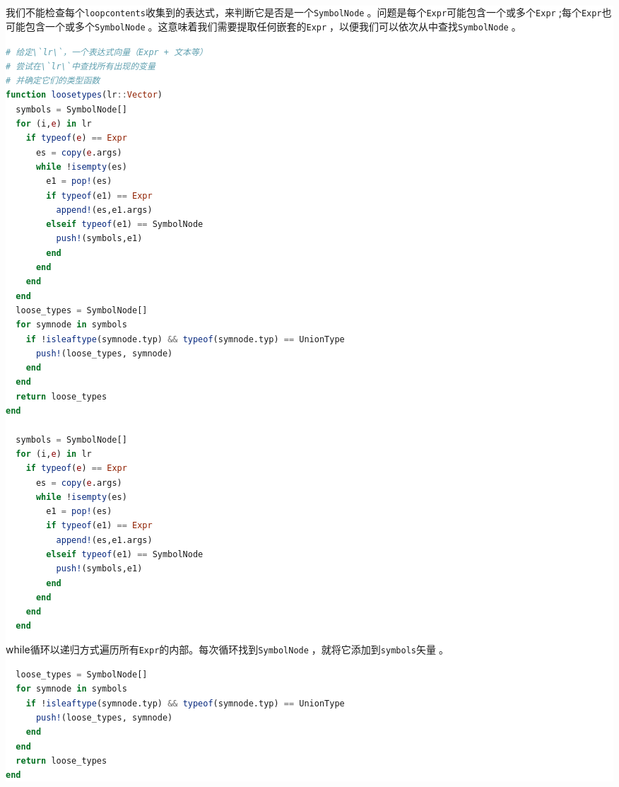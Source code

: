 我们不能检查每个`loopcontents`收集到的表达式，来判断它是否是一个`SymbolNode` 。问题是每个`Expr`可能包含一个或多个`Expr` ;每个`Expr`也可能包含一个或多个`SymbolNode` 。这意味着我们需要提取任何嵌套的`Expr` ，以便我们可以依次从中查找`SymbolNode` 。

```julia
# 给定\`lr\`，一个表达式向量（Expr + 文本等）
# 尝试在\`lr\`中查找所有出现的变量
# 并确定它们的类型函数
function loosetypes(lr::Vector)
  symbols = SymbolNode[]
  for (i,e) in lr
    if typeof(e) == Expr
      es = copy(e.args)
      while !isempty(es)
        e1 = pop!(es)
        if typeof(e1) == Expr
          append!(es,e1.args)
        elseif typeof(e1) == SymbolNode
          push!(symbols,e1)
        end
      end
    end
  end
  loose_types = SymbolNode[]
  for symnode in symbols
    if !isleaftype(symnode.typ) && typeof(symnode.typ) == UnionType
      push!(loose_types, symnode)
    end
  end
  return loose_types
end

  symbols = SymbolNode[]
  for (i,e) in lr
    if typeof(e) == Expr
      es = copy(e.args)
      while !isempty(es)
        e1 = pop!(es)
        if typeof(e1) == Expr
          append!(es,e1.args)
        elseif typeof(e1) == SymbolNode
          push!(symbols,e1)
        end
      end
    end
  end
```

while循环以递归方式遍历所有`Expr`的内部。每次循环找到`SymbolNode` ，就将它添加到`symbols`矢量 。

```julia
  loose_types = SymbolNode[]
  for symnode in symbols
    if !isleaftype(symnode.typ) && typeof(symnode.typ) == UnionType
      push!(loose_types, symnode)
    end
  end
  return loose_types
end
```
